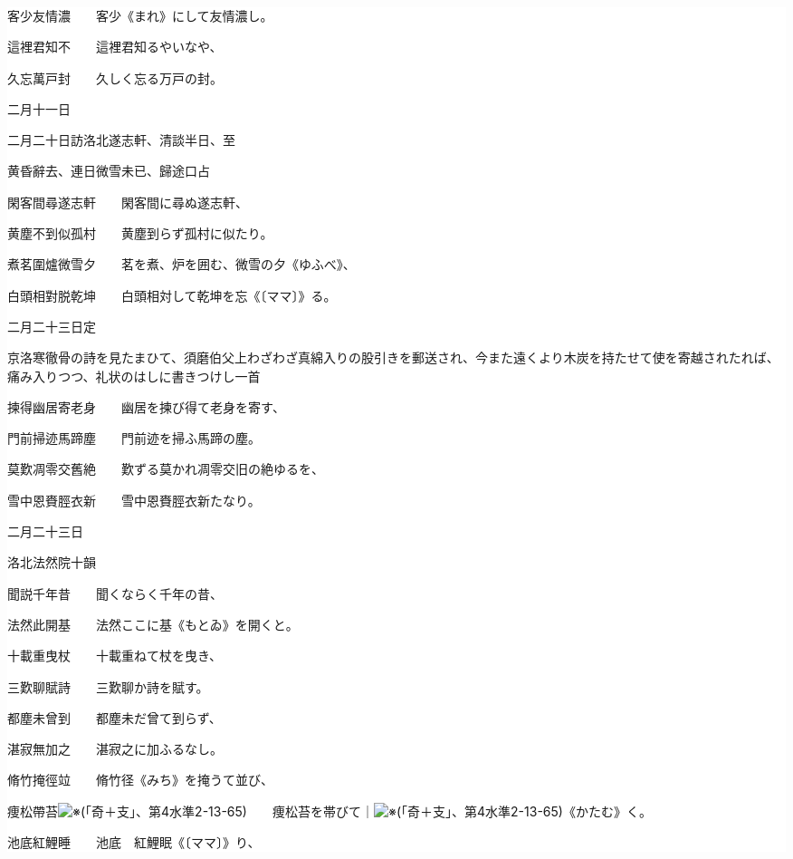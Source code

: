 客少友情濃　　客少《まれ》にして友情濃し。

這裡君知不　　這裡君知るやいなや、

久忘萬戸封　　久しく忘る万戸の封。

二月十一日




二月二十日訪洛北遂志軒、清談半日、至

黄昏辭去、連日微雪未已、歸途口占



閑客間尋遂志軒　　閑客間に尋ぬ遂志軒、

黄塵不到似孤村　　黄塵到らず孤村に似たり。

煮茗圍爐微雪夕　　茗を煮、炉を囲む、微雪の夕《ゆふべ》、

白頭相對脱乾坤　　白頭相対して乾坤を忘《〔ママ〕》る。

二月二十三日定




京洛寒徹骨の詩を見たまひて、須磨伯父上わざわざ真綿入りの股引きを郵送され、今また遠くより木炭を持たせて使を寄越されたれば、痛み入りつつ、礼状のはしに書きつけし一首



揀得幽居寄老身　　幽居を揀び得て老身を寄す、

門前掃迹馬蹄塵　　門前迹を掃ふ馬蹄の塵。

莫歎凋零交舊絶　　歎ずる莫かれ凋零交旧の絶ゆるを、

雪中恩賚脛衣新　　雪中恩賚脛衣新たなり。

二月二十三日




洛北法然院十韻



聞説千年昔　　聞くならく千年の昔、

法然此開基　　法然ここに基《もとゐ》を開くと。

十載重曳杖　　十載重ねて杖を曳き、

三歎聊賦詩　　三歎聊か詩を賦す。

都塵未曾到　　都塵未だ曾て到らず、

湛寂無加之　　湛寂之に加ふるなし。

脩竹掩徑竝　　脩竹径《みち》を掩うて並び、

痩松帶苔![※(「奇＋支」、第4水準2-13-65)](https://www.aozora.gr.jp/cards/000250/files/../../../gaiji/2-13/2-13-65.png)　　痩松苔を帯びて｜![※(「奇＋支」、第4水準2-13-65)](https://www.aozora.gr.jp/cards/000250/files/../../../gaiji/2-13/2-13-65.png)《かたむ》く。

池底紅鯉睡　　池底　紅鯉眠《〔ママ〕》り、
